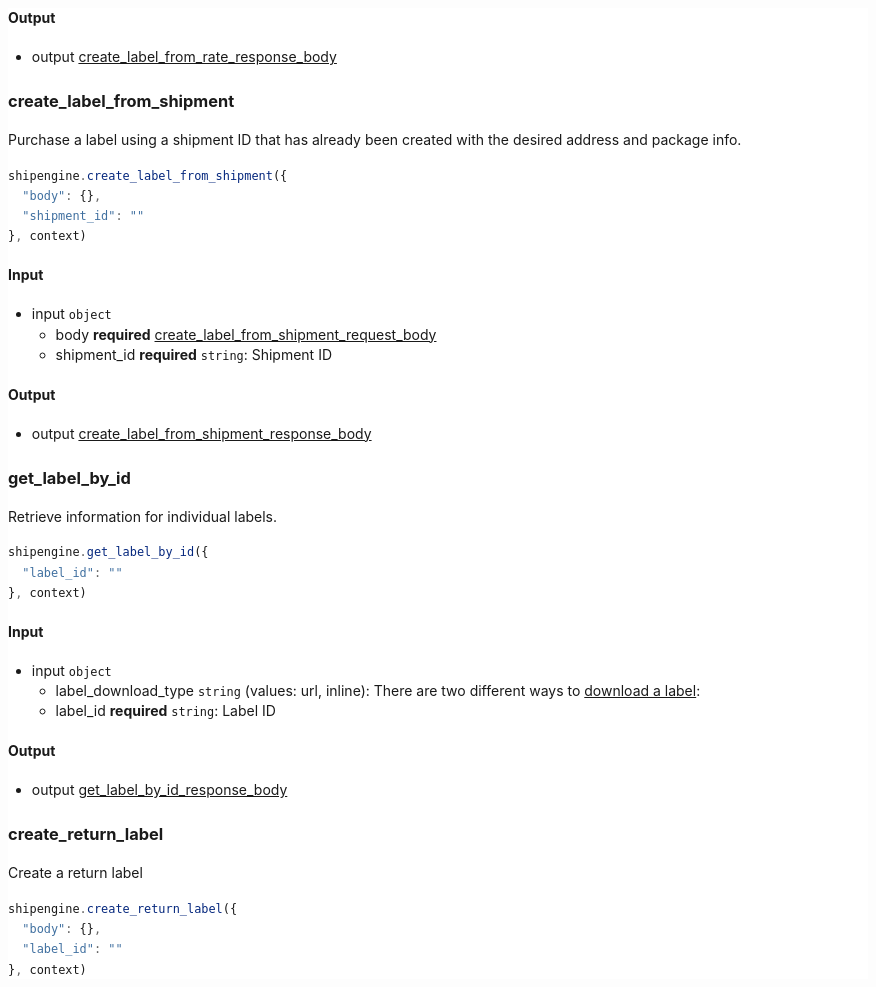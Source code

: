 #### Output
* output [create_label_from_rate_response_body](#create_label_from_rate_response_body)

### create_label_from_shipment
Purchase a label using a shipment ID that has already been created with the desired address and
package info.



```js
shipengine.create_label_from_shipment({
  "body": {},
  "shipment_id": ""
}, context)
```

#### Input
* input `object`
  * body **required** [create_label_from_shipment_request_body](#create_label_from_shipment_request_body)
  * shipment_id **required** `string`: Shipment ID

#### Output
* output [create_label_from_shipment_response_body](#create_label_from_shipment_response_body)

### get_label_by_id
Retrieve information for individual labels.


```js
shipengine.get_label_by_id({
  "label_id": ""
}, context)
```

#### Input
* input `object`
  * label_download_type `string` (values: url, inline): There are two different ways to [download a label](https://www.shipengine.com/docs/labels/downloading/):
  * label_id **required** `string`: Label ID

#### Output
* output [get_label_by_id_response_body](#get_label_by_id_response_body)

### create_return_label
Create a return label


```js
shipengine.create_return_label({
  "body": {},
  "label_id": ""
}, context)
```
